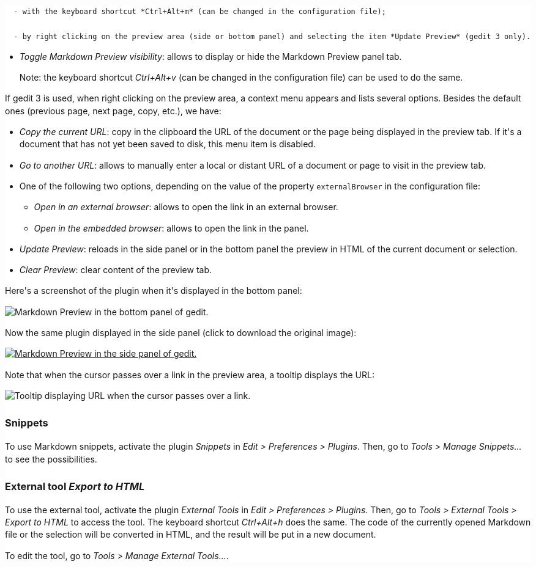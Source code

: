 	  - with the keyboard shortcut *Ctrl+Alt+m* (can be changed in the configuration file);
	
	  - by right clicking on the preview area (side or bottom panel) and selecting the item *Update Preview* (gedit 3 only).

- *Toggle Markdown Preview visibility*: allows to display or hide the Markdown Preview panel tab.

	Note: the keyboard shortcut *Ctrl+Alt+v* (can be changed in the configuration file) can be used to do the same.

If gedit 3 is used, when right clicking on the preview area, a context menu appears and lists several options. Besides the default ones (previous page, next page, copy, etc.), we have:

- *Copy the current URL*: copy in the clipboard the URL of the document or the page being displayed in the preview tab. If it's a document that has not yet been saved to disk, this menu item is disabled.

- *Go to another URL*: allows to manually enter a local or distant URL of a document or page to visit in the preview tab.

- One of the following two options, depending on the value of the property `externalBrowser` in the configuration file:

	- *Open in an external browser*: allows to open the link in an external browser.

	- *Open in the embedded browser*: allows to open the link in the panel.

- *Update Preview*: reloads in the side panel or in the bottom panel the preview in HTML of the current document or selection.

- *Clear Preview*: clear content of the preview tab.

Here's a screenshot of the plugin when it's displayed in the bottom panel:

<img src="https://gitorious.org/projets-divers/gedit-markdown/raw/master:doc/exemple3.png" width="684" height="886" alt="Markdown Preview in the bottom panel of gedit." />

Now the same plugin displayed in the side panel (click to download the original image):

<a href="https://gitorious.org/projets-divers/gedit-markdown/raw/master:doc/exemple4-grand.png"><img src="https://gitorious.org/projets-divers/gedit-markdown/raw/master:doc/exemple4-petit.png" width="684" height="445" alt="Markdown Preview in the side panel of gedit." /></a>

Note that when the cursor passes over a link in the preview area, a tooltip displays the URL:

<img src="https://gitorious.org/projets-divers/gedit-markdown/raw/master:doc/exemple5.png" width="684" height="128" alt="Tooltip displaying URL when the cursor passes over a link." />

### Snippets

To use Markdown snippets, activate the plugin *Snippets* in *Edit > Preferences > Plugins*. Then, go to *Tools > Manage Snippets...* to see the possibilities.

### External tool *Export to HTML*

To use the external tool, activate the plugin *External Tools* in *Edit > Preferences > Plugins*. Then, go to *Tools > External Tools > Export to HTML* to access the tool. The keyboard shortcut *Ctrl+Alt+h* does the same. The code of the currently opened Markdown file or the selection will be converted in HTML, and the result will be put in a new document.

To edit the tool, go to *Tools > Manage External Tools...*.
